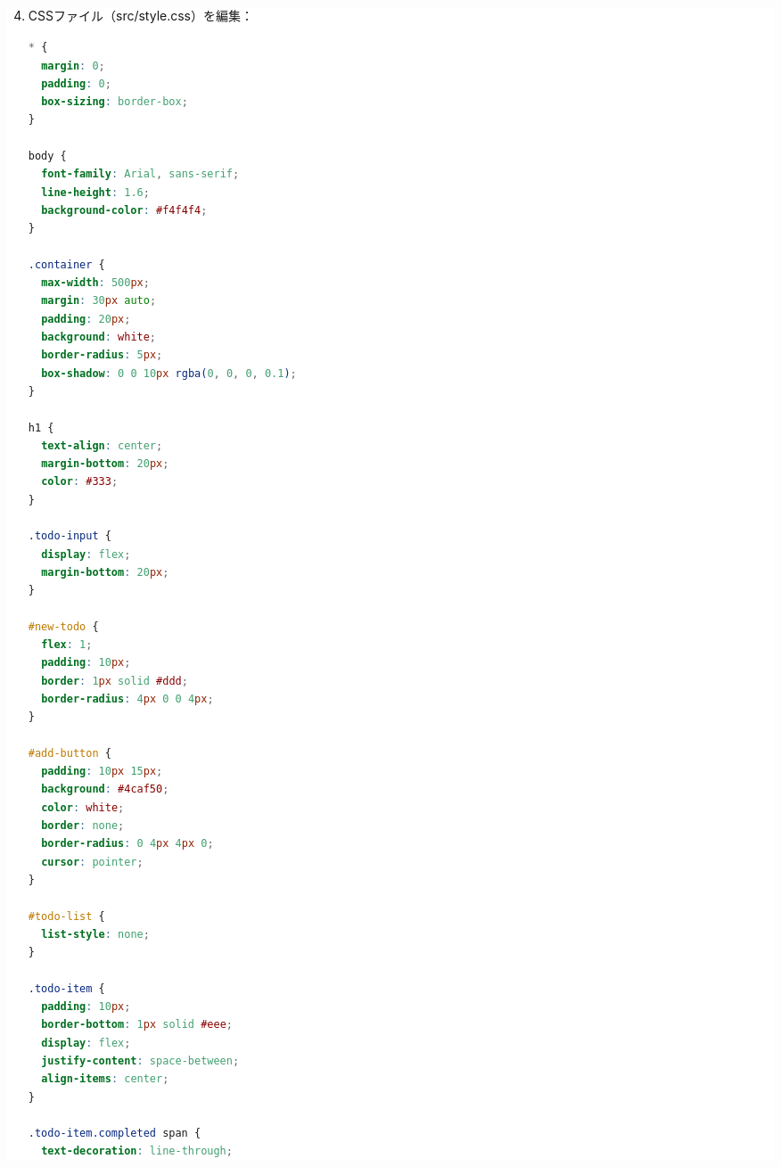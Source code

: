 4. CSSファイル（src/style.css）を編集：
   ```css
   * {
     margin: 0;
     padding: 0;
     box-sizing: border-box;
   }
   
   body {
     font-family: Arial, sans-serif;
     line-height: 1.6;
     background-color: #f4f4f4;
   }
   
   .container {
     max-width: 500px;
     margin: 30px auto;
     padding: 20px;
     background: white;
     border-radius: 5px;
     box-shadow: 0 0 10px rgba(0, 0, 0, 0.1);
   }
   
   h1 {
     text-align: center;
     margin-bottom: 20px;
     color: #333;
   }
   
   .todo-input {
     display: flex;
     margin-bottom: 20px;
   }
   
   #new-todo {
     flex: 1;
     padding: 10px;
     border: 1px solid #ddd;
     border-radius: 4px 0 0 4px;
   }
   
   #add-button {
     padding: 10px 15px;
     background: #4caf50;
     color: white;
     border: none;
     border-radius: 0 4px 4px 0;
     cursor: pointer;
   }
   
   #todo-list {
     list-style: none;
   }
   
   .todo-item {
     padding: 10px;
     border-bottom: 1px solid #eee;
     display: flex;
     justify-content: space-between;
     align-items: center;
   }
   
   .todo-item.completed span {
     text-decoration: line-through;
   ```